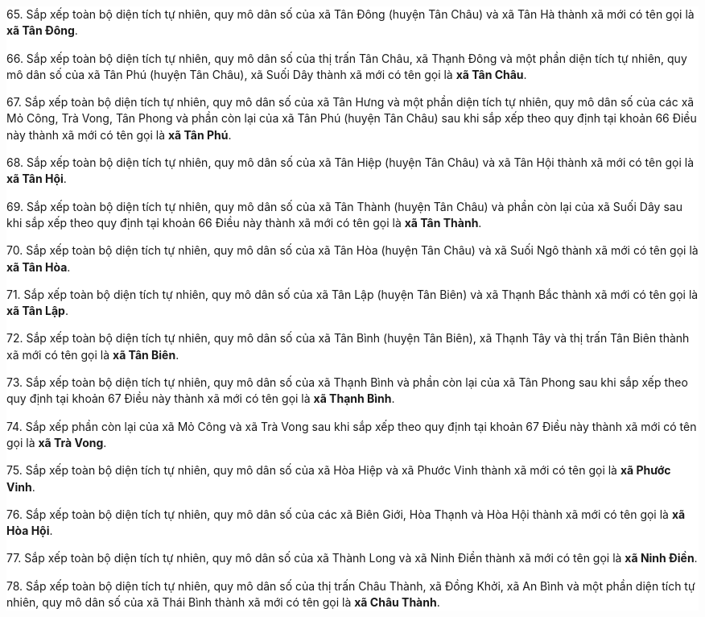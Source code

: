 65\. Sắp xếp toàn bộ diện tích tự nhiên, quy mô dân số của xã Tân Đông
(huyện Tân Châu) và xã Tân Hà thành xã mới có tên gọi là **xã Tân
Đông**.

66\. Sắp xếp toàn bộ diện tích tự nhiên, quy mô dân số của thị trấn Tân
Châu, xã Thạnh Đông và một phần diện tích tự nhiên, quy mô dân số của xã
Tân Phú (huyện Tân Châu), xã Suối Dây thành xã mới có tên gọi là **xã
Tân Châu**.

67\. Sắp xếp toàn bộ diện tích tự nhiên, quy mô dân số của xã Tân Hưng
và một phần diện tích tự nhiên, quy mô dân số của các xã Mỏ Công, Trà
Vong, Tân Phong và phần còn lại của xã Tân Phú (huyện Tân Châu) sau khi
sắp xếp theo quy định tại khoản 66 Điều này thành xã mới có tên gọi là
**xã Tân Phú**.

68\. Sắp xếp toàn bộ diện tích tự nhiên, quy mô dân số của xã Tân Hiệp
(huyện Tân Châu) và xã Tân Hội thành xã mới có tên gọi là **xã Tân
Hội**.

69\. Sắp xếp toàn bộ diện tích tự nhiên, quy mô dân số của xã Tân Thành
(huyện Tân Châu) và phần còn lại của xã Suối Dây sau khi sắp xếp theo
quy định tại khoản 66 Điều này thành xã mới có tên gọi là **xã Tân
Thành**.

70\. Sắp xếp toàn bộ diện tích tự nhiên, quy mô dân số của xã Tân Hòa
(huyện Tân Châu) và xã Suối Ngô thành xã mới có tên gọi là **xã Tân
Hòa**.

71\. Sắp xếp toàn bộ diện tích tự nhiên, quy mô dân số của xã Tân Lập
(huyện Tân Biên) và xã Thạnh Bắc thành xã mới có tên gọi là **xã Tân
Lập**.

72\. Sắp xếp toàn bộ diện tích tự nhiên, quy mô dân số của xã Tân Bình
(huyện Tân Biên), xã Thạnh Tây và thị trấn Tân Biên thành xã mới có tên
gọi là **xã Tân Biên**.

73\. Sắp xếp toàn bộ diện tích tự nhiên, quy mô dân số của xã Thạnh Bình
và phần còn lại của xã Tân Phong sau khi sắp xếp theo quy định tại khoản
67 Điều này thành xã mới có tên gọi là **xã Thạnh Bình**.

74\. Sắp xếp phần còn lại của xã Mỏ Công và xã Trà Vong sau khi sắp xếp
theo quy định tại khoản 67 Điều này thành xã mới có tên gọi là **xã Trà
Vong**.

75\. Sắp xếp toàn bộ diện tích tự nhiên, quy mô dân số của xã Hòa Hiệp
và xã Phước Vinh thành xã mới có tên gọi là **xã Phước Vinh**.

76\. Sắp xếp toàn bộ diện tích tự nhiên, quy mô dân số của các xã Biên
Giới, Hòa Thạnh và Hòa Hội thành xã mới có tên gọi là **xã Hòa Hội**.

77\. Sắp xếp toàn bộ diện tích tự nhiên, quy mô dân số của xã Thành Long
và xã Ninh Điền thành xã mới có tên gọi là **xã Ninh Điền**.

78\. Sắp xếp toàn bộ diện tích tự nhiên, quy mô dân số của thị trấn Châu
Thành, xã Đồng Khởi, xã An Bình và một phần diện tích tự nhiên, quy mô
dân số của xã Thái Bình thành xã mới có tên gọi là **xã Châu Thành**.
